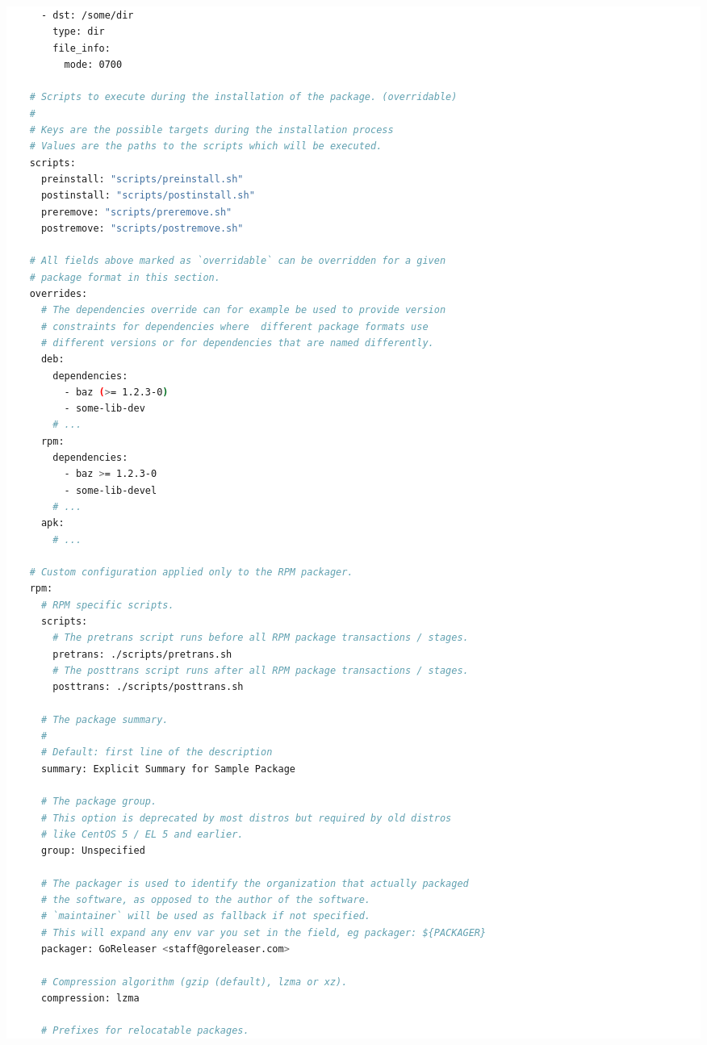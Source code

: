 ```bash
      - dst: /some/dir
        type: dir
        file_info:
          mode: 0700

    # Scripts to execute during the installation of the package. (overridable)
    #
    # Keys are the possible targets during the installation process
    # Values are the paths to the scripts which will be executed.
    scripts:
      preinstall: "scripts/preinstall.sh"
      postinstall: "scripts/postinstall.sh"
      preremove: "scripts/preremove.sh"
      postremove: "scripts/postremove.sh"

    # All fields above marked as `overridable` can be overridden for a given
    # package format in this section.
    overrides:
      # The dependencies override can for example be used to provide version
      # constraints for dependencies where  different package formats use
      # different versions or for dependencies that are named differently.
      deb:
        dependencies:
          - baz (>= 1.2.3-0)
          - some-lib-dev
        # ...
      rpm:
        dependencies:
          - baz >= 1.2.3-0
          - some-lib-devel
        # ...
      apk:
        # ...

    # Custom configuration applied only to the RPM packager.
    rpm:
      # RPM specific scripts.
      scripts:
        # The pretrans script runs before all RPM package transactions / stages.
        pretrans: ./scripts/pretrans.sh
        # The posttrans script runs after all RPM package transactions / stages.
        posttrans: ./scripts/posttrans.sh

      # The package summary.
      #
      # Default: first line of the description
      summary: Explicit Summary for Sample Package

      # The package group.
      # This option is deprecated by most distros but required by old distros
      # like CentOS 5 / EL 5 and earlier.
      group: Unspecified

      # The packager is used to identify the organization that actually packaged
      # the software, as opposed to the author of the software.
      # `maintainer` will be used as fallback if not specified.
      # This will expand any env var you set in the field, eg packager: ${PACKAGER}
      packager: GoReleaser <staff@goreleaser.com>

      # Compression algorithm (gzip (default), lzma or xz).
      compression: lzma

      # Prefixes for relocatable packages.
```